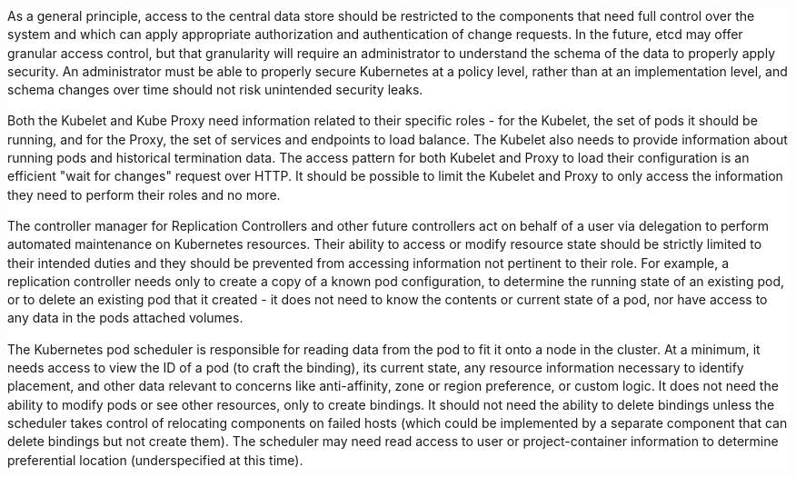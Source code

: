 As a general principle, access to the central data store should be restricted to
the components that need full control over the system and which can apply
appropriate authorization and authentication of change requests. In the future,
etcd may offer granular access control, but that granularity will require an
administrator to understand the schema of the data to properly apply security.
An administrator must be able to properly secure Kubernetes at a policy level,
rather than at an implementation level, and schema changes over time should not
risk unintended security leaks.

Both the Kubelet and Kube Proxy need information related to their specific roles -
for the Kubelet, the set of pods it should be running, and for the Proxy, the
set of services and endpoints to load balance. The Kubelet also needs to provide
information about running pods and historical termination data. The access
pattern for both Kubelet and Proxy to load their configuration is an efficient
"wait for changes" request over HTTP. It should be possible to limit the Kubelet
and Proxy to only access the information they need to perform their roles and no
more.

The controller manager for Replication Controllers and other future controllers
act on behalf of a user via delegation to perform automated maintenance on
Kubernetes resources. Their ability to access or modify resource state should be
strictly limited to their intended duties and they should be prevented from
accessing information not pertinent to their role.  For example, a replication
controller needs only to create a copy of a known pod configuration, to
determine the running state of an existing pod, or to delete an existing pod
that it created - it does not need to know the contents or current state of a
pod, nor have access to any data in the pods attached volumes.

The Kubernetes pod scheduler is responsible for reading data from the pod to fit
it onto a node in the cluster. At a minimum, it needs access to view the ID of a
pod (to craft the binding), its current state, any resource information
necessary to identify placement, and other data relevant to concerns like
anti-affinity, zone or region preference, or custom logic. It does not need the
ability to modify pods or see other resources, only to create bindings. It
should not need the ability to delete bindings unless the scheduler takes
control of relocating components on failed hosts (which could be implemented by
a separate component that can delete bindings but not create them). The
scheduler may need read access to user or project-container information to
determine preferential location (underspecified at this time).

